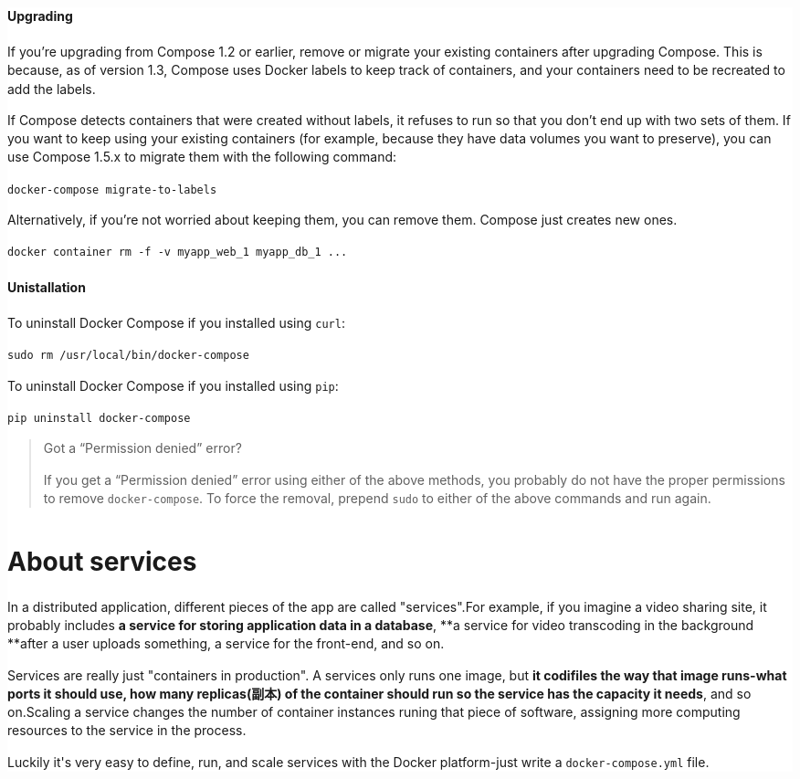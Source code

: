 #### Upgrading

If you’re upgrading from Compose 1.2 or earlier, remove or migrate your existing containers after upgrading Compose. This is because, as of version 1.3, Compose uses Docker labels to keep track of containers, and your containers need to be recreated to add the labels.

If Compose detects containers that were created without labels, it refuses to run so that you don’t end up with two sets of them. If you want to keep using your existing containers (for example, because they have data volumes you want to preserve), you can use Compose 1.5.x to migrate them with the following command:

```
docker-compose migrate-to-labels
```

Alternatively, if you’re not worried about keeping them, you can remove them. Compose just creates new ones.

```
docker container rm -f -v myapp_web_1 myapp_db_1 ...
```

#### Unistallation

To uninstall Docker Compose if you installed using `curl`:

```
sudo rm /usr/local/bin/docker-compose
```

To uninstall Docker Compose if you installed using `pip`:

```
pip uninstall docker-compose
```

> Got a “Permission denied” error?
>
> If you get a “Permission denied” error using either of the above methods, you probably do not have the proper permissions to remove `docker-compose`. To force the removal, prepend `sudo` to either of the above commands and run again.

# About services

In a distributed application, different pieces of the app are called "services".For example, if you imagine a video sharing site, it probably includes **a service for storing application data in a database**, **a service for video transcoding in the background **after a user uploads something, a service for the front-end, and so on.

Services are really just "containers in production". A services only runs one image, but **it codifiles the way that image runs-what ports it should use, how many replicas(副本) of the container should run so the service has the capacity it needs**, and so on.Scaling a service changes the number of container instances runing that piece of software, assigning more computing resources to the service in the process.

Luckily it's very easy to define, run, and scale services with the Docker platform-just write a `docker-compose.yml` file.
